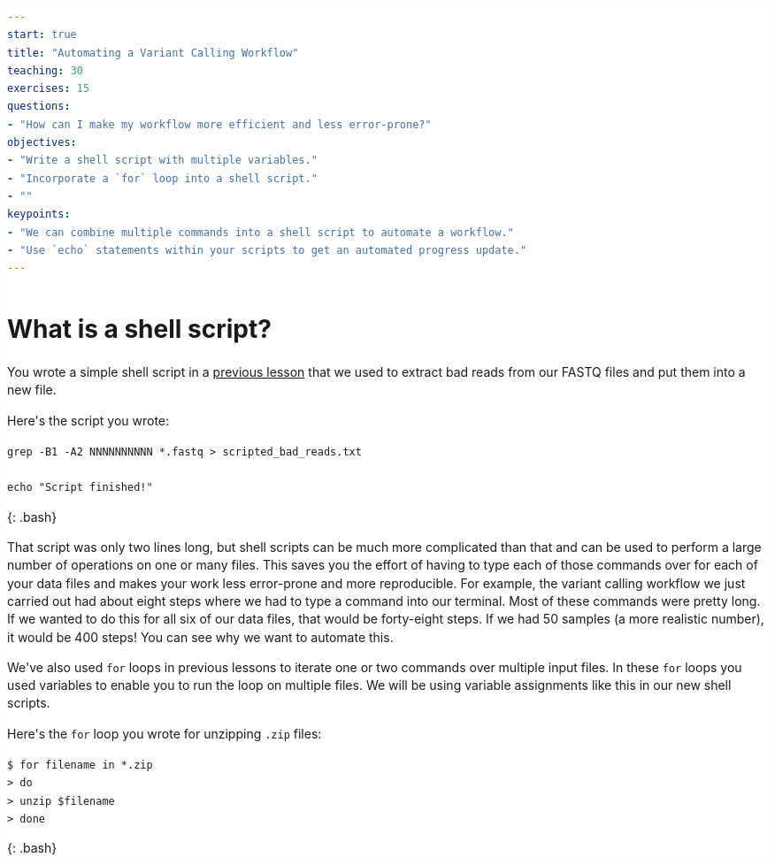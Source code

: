 ```yaml
---
start: true
title: "Automating a Variant Calling Workflow"
teaching: 30
exercises: 15
questions:
- "How can I make my workflow more efficient and less error-prone?"
objectives:
- "Write a shell script with multiple variables."
- "Incorporate a `for` loop into a shell script."
- ""
keypoints:
- "We can combine multiple commands into a shell script to automate a workflow."
- "Use `echo` statements within your scripts to get an automated progress update."
---
```

# What is a shell script?

You wrote a simple shell script in a [previous lesson](http://www.datacarpentry.org/shell-genomics/05-writing-scripts/) that we used to extract bad reads from our
FASTQ files and put them into a new file. 

Here's the script you wrote:

~~~
grep -B1 -A2 NNNNNNNNNN *.fastq > scripted_bad_reads.txt

echo "Script finished!"
~~~
{: .bash}

That script was only two lines long, but shell scripts can be much more complicated
than that and can be used to perform a large number of operations on one or many 
files. This saves you the effort of having to type each of those commands over for
each of your data files and makes your work less error-prone and more reproducible. 
For example, the variant calling workflow we just carried out had about eight steps
where we had to type a command into our terminal. Most of these commands were pretty 
long. If we wanted to do this for all six of our data files, that would be forty-eight
steps. If we had 50 samples (a more realistic number), it would be 400 steps! You can
see why we want to automate this.

We've also used `for` loops in previous lessons to iterate one or two commands over multiple input files. 
In these `for` loops you used variables to enable you to run the loop on multiple files. We will be using variable 
assignments like this in our new shell scripts.

Here's the `for` loop you wrote for unzipping `.zip` files: 

~~~
$ for filename in *.zip
> do
> unzip $filename
> done
~~~
{: .bash}
